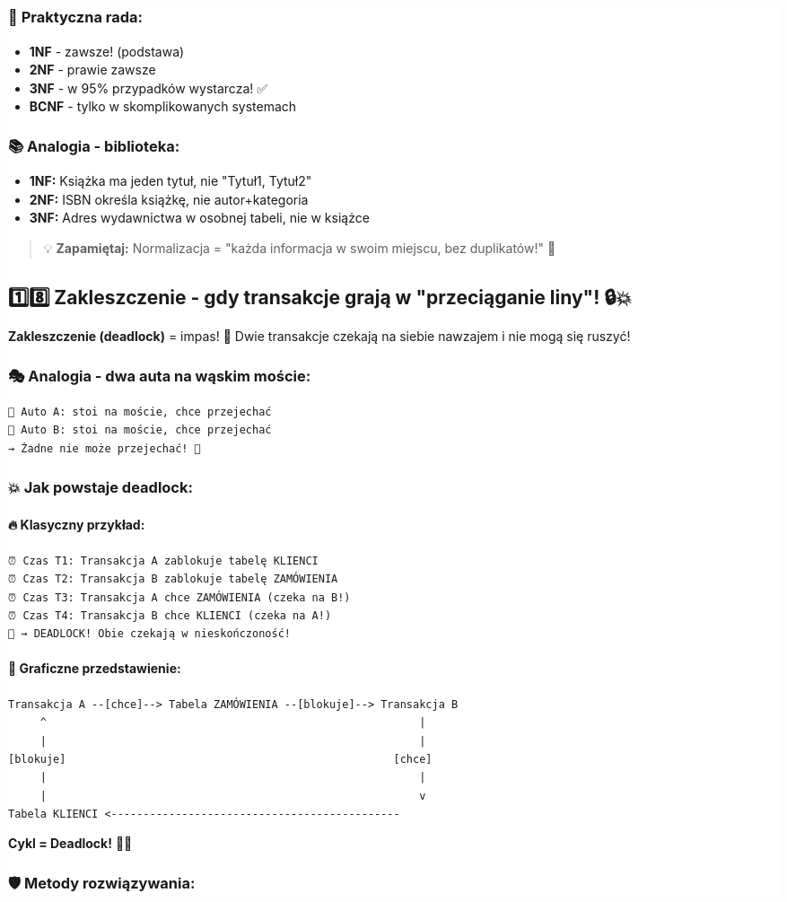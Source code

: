 ### 🎯 **Praktyczna rada:**
- **1NF** - zawsze! (podstawa)
- **2NF** - prawie zawsze
- **3NF** - w 95% przypadków wystarcza! ✅
- **BCNF** - tylko w skomplikowanych systemach

### 📚 **Analogia - biblioteka:**
- **1NF:** Książka ma jeden tytuł, nie "Tytuł1, Tytuł2"
- **2NF:** ISBN określa książkę, nie autor+kategoria
- **3NF:** Adres wydawnictwa w osobnej tabeli, nie w książce

> 💡 **Zapamiętaj:** Normalizacja = "każda informacja w swoim miejscu, bez duplikatów!" 🎯

## 1️⃣8️⃣ Zakleszczenie - gdy transakcje grają w "przeciąganie liny"! 🔒💥

**Zakleszczenie (deadlock)** = impas! 🚧 Dwie transakcje czekają na siebie nawzajem i nie mogą się ruszyć!

### 🎭 **Analogia - dwa auta na wąskim moście:**
```
🚗 Auto A: stoi na moście, chce przejechać
🚚 Auto B: stoi na moście, chce przejechać
→ Żadne nie może przejechać! 🚧
```

### 💥 **Jak powstaje deadlock:**

#### 🔥 **Klasyczny przykład:**
```
⏰ Czas T1: Transakcja A zablokuje tabelę KLIENCI
⏰ Czas T2: Transakcja B zablokuje tabelę ZAMÓWIENIA  
⏰ Czas T3: Transakcja A chce ZAMÓWIENIA (czeka na B!)
⏰ Czas T4: Transakcja B chce KLIENCI (czeka na A!)
🔄 → DEADLOCK! Obie czekają w nieskończoność!
```

#### 🎯 **Graficzne przedstawienie:**
```
Transakcja A --[chce]--> Tabela ZAMÓWIENIA --[blokuje]--> Transakcja B
     ^                                                          |
     |                                                          |
[blokuje]                                                   [chce]
     |                                                          |
     |                                                          v
Tabela KLIENCI <--------------------------------------------- 
```
**Cykl = Deadlock!** 🔄💀

### 🛡️ **Metody rozwiązywania:**
